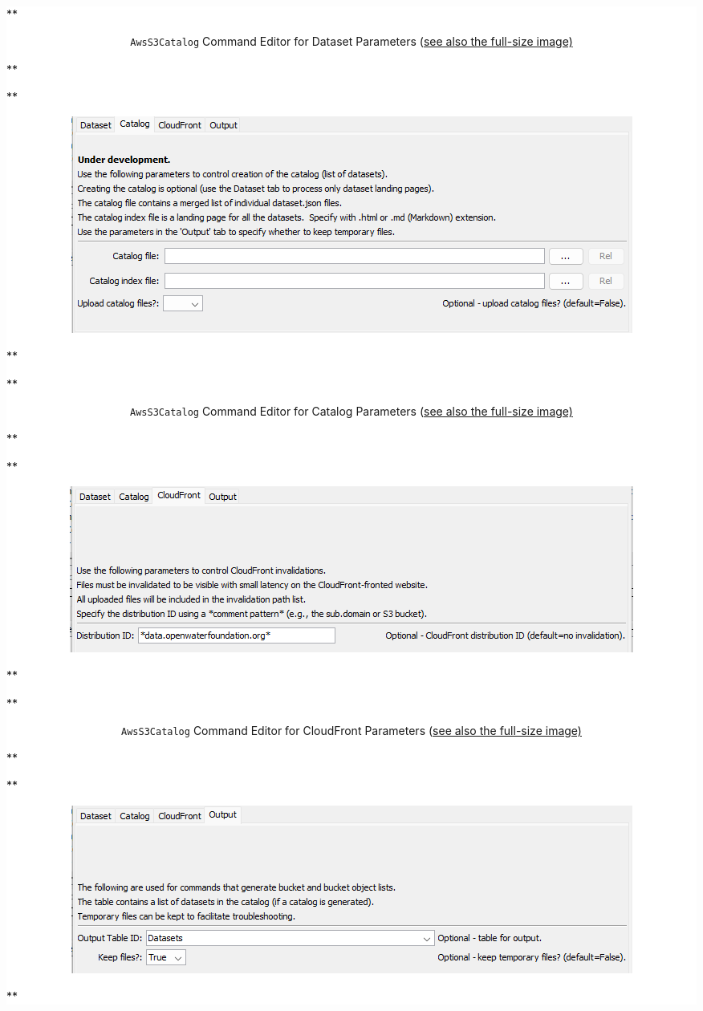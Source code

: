 **<p style="text-align: center;">
`AwsS3Catalog` Command Editor for Dataset Parameters (<a href="../AwsS3Catalog-dataset.png">see also the full-size image)</a>
</p>**

**<p style="text-align: center;">
![AwsS3Catalog-catalog](AwsS3Catalog-catalog.png)
</p>**

**<p style="text-align: center;">
`AwsS3Catalog` Command Editor for Catalog Parameters (<a href="../AwsS3Catalog-catalog.png">see also the full-size image)</a>
</p>**

**<p style="text-align: center;">
![AwsS3Catalog-cloudfront](AwsS3Catalog-cloudfront.png)
</p>**

**<p style="text-align: center;">
`AwsS3Catalog` Command Editor for CloudFront Parameters (<a href="../AwsS3Catalog-cloudfront.png">see also the full-size image)</a>
</p>**

**<p style="text-align: center;">
![AwsS3Catalog-output](AwsS3Catalog-output.png)
</p>**
